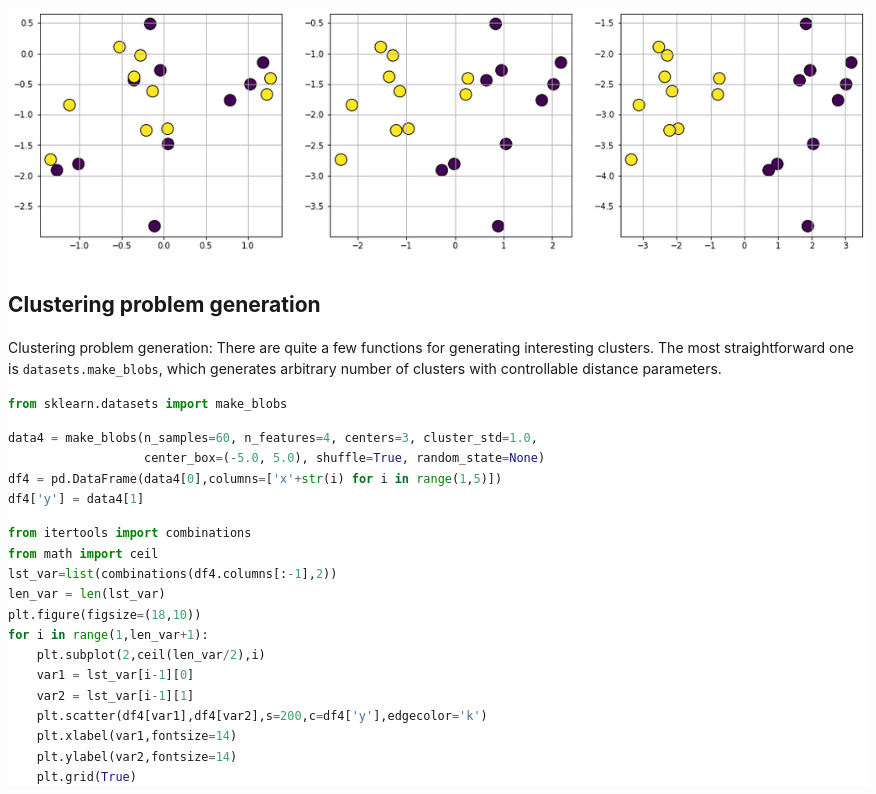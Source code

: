 
    
![png](05%20-%20Generating%20Other%20Synthetic%20Data_files/05%20-%20Generating%20Other%20Synthetic%20Data_29_0.png)
    


## Clustering problem generation

Clustering problem generation: There are quite a few functions for generating interesting clusters. The most straightforward one is ```datasets.make_blobs```, which generates arbitrary number of clusters with controllable distance parameters.


```python
from sklearn.datasets import make_blobs
```


```python
data4 = make_blobs(n_samples=60, n_features=4, centers=3, cluster_std=1.0, 
                   center_box=(-5.0, 5.0), shuffle=True, random_state=None)
df4 = pd.DataFrame(data4[0],columns=['x'+str(i) for i in range(1,5)])
df4['y'] = data4[1]
```


```python
from itertools import combinations
from math import ceil
lst_var=list(combinations(df4.columns[:-1],2))
len_var = len(lst_var)
plt.figure(figsize=(18,10))
for i in range(1,len_var+1):
    plt.subplot(2,ceil(len_var/2),i)
    var1 = lst_var[i-1][0]
    var2 = lst_var[i-1][1]
    plt.scatter(df4[var1],df4[var2],s=200,c=df4['y'],edgecolor='k')
    plt.xlabel(var1,fontsize=14)
    plt.ylabel(var2,fontsize=14)
    plt.grid(True)
```


    